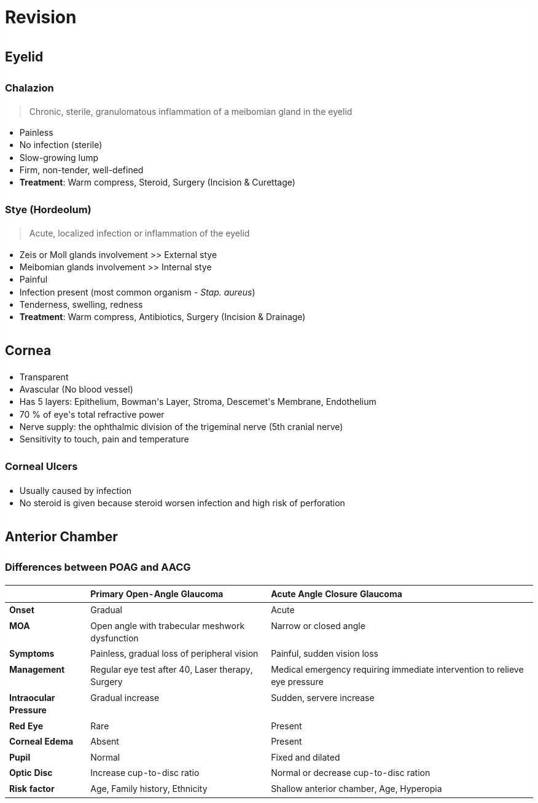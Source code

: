# Revision

## Eyelid

### Chalazion

> Chronic, sterile, granulomatous inflammation of a meibomian gland in the eyelid

- Painless
- No infection (sterile)
- Slow-growing lump
- Firm, non-tender, well-defined
- **Treatment**: Warm compress, Steroid, Surgery (Incision & Curettage)

### Stye (Hordeolum)

> Acute, localized infection or inflammation of the eyelid

- Zeis or Moll glands involvement >> External stye
- Meibomian glands involvement >> Internal stye
- Painful
- Infection present (most common organism - _Stap. aureus_)
- Tenderness, swelling, redness
- **Treatment**: Warm compress, Antibiotics, Surgery (Incision & Drainage)

## Cornea

- Transparent
- Avascular (No blood vessel)
- Has 5 layers: Epithelium, Bowman's Layer, Stroma, Descemet's Membrane, Endothelium
- 70 % of eye's total refractive power
- Nerve supply: the ophthalmic division of the trigeminal nerve (5th cranial nerve)
- Sensitivity to touch, pain and temperature

### Corneal Ulcers

- Usually caused by infection
- No steroid is given because steroid worsen infection and high risk of perforation

## Anterior Chamber

### Differences between POAG and AACG

|                          | Primary Open-Angle Glaucoma                       | Acute Angle Closure Glaucoma                                               |
| :----------------------- | :------------------------------------------------ | :------------------------------------------------------------------------- |
| **Onset**                | Gradual                                           | Acute                                                                      |
| **MOA**                  | Open angle with trabecular meshwork dysfunction   | Narrow or closed angle                                                     |
| **Symptoms**             | Painless, gradual loss of peripheral vision       | Painful, sudden vision loss                                                |
| **Management**           | Regular eye test after 40, Laser therapy, Surgery | Medical emergency requiring immediate intervention to relieve eye pressure |
| **Intraocular Pressure** | Gradual increase                                  | Sudden, servere increase                                                   |
| **Red Eye**              | Rare                                              | Present                                                                    |
| **Corneal Edema**        | Absent                                            | Present                                                                    |
| **Pupil**                | Normal                                            | Fixed and dilated                                                          |
| **Optic Disc**           | Increase cup-to-disc ratio                        | Normal or decrease cup-to-disc ration                                      |
| **Risk factor**          | Age, Family history, Ethnicity                    | Shallow anterior chamber, Age, Hyperopia                                   |
